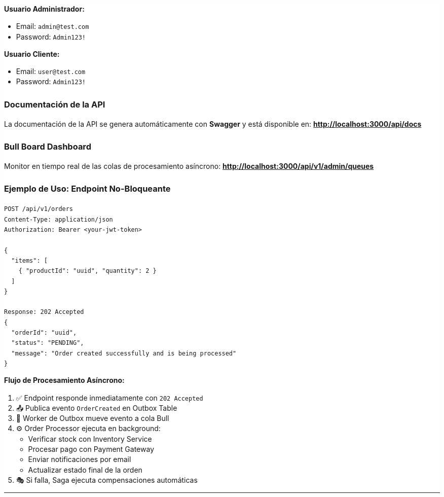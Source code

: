 **Usuario Administrador:**

- Email: `admin@test.com`
- Password: `Admin123!`

**Usuario Cliente:**

- Email: `user@test.com`
- Password: `Admin123!`

### Documentación de la API

La documentación de la API se genera automáticamente con **Swagger** y está disponible en:
**[http://localhost:3000/api/docs](http://localhost:3000/api/docs)**

### Bull Board Dashboard

Monitor en tiempo real de las colas de procesamiento asíncrono:
**[http://localhost:3000/api/v1/admin/queues](http://localhost:3000/api/v1/admin/queues)**

### Ejemplo de Uso: Endpoint No-Bloqueante

```http
POST /api/v1/orders
Content-Type: application/json
Authorization: Bearer <your-jwt-token>

{
  "items": [
    { "productId": "uuid", "quantity": 2 }
  ]
}

Response: 202 Accepted
{
  "orderId": "uuid",
  "status": "PENDING",
  "message": "Order created successfully and is being processed"
}
```

**Flujo de Procesamiento Asíncrono:**

1. ✅ Endpoint responde inmediatamente con `202 Accepted`
2. 📤 Publica evento `OrderCreated` en Outbox Table
3. 🔄 Worker de Outbox mueve evento a cola Bull
4. ⚙️ Order Processor ejecuta en background:
   - Verificar stock con Inventory Service
   - Procesar pago con Payment Gateway
   - Enviar notificaciones por email
   - Actualizar estado final de la orden
5. 🎭 Si falla, Saga ejecuta compensaciones automáticas

---
